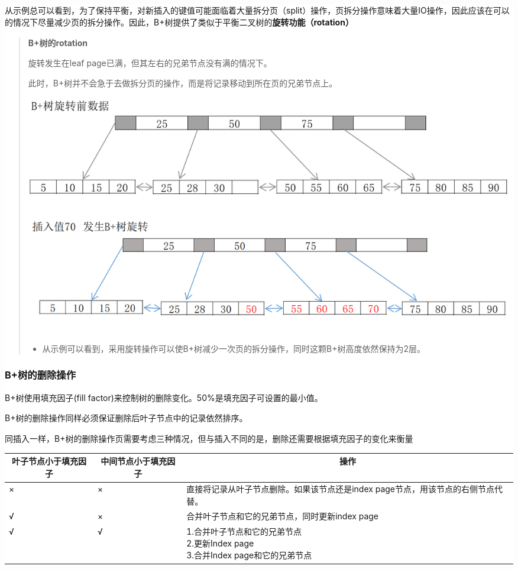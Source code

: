 从示例总可以看到，为了保持平衡，对新插入的键值可能面临着大量拆分页（split）操作，页拆分操作意味着大量IO操作，因此应该在可以的情况下尽量减少页的拆分操作。因此，B+树提供了类似于平衡二叉树的**旋转功能（rotation）**

> **B+树的rotation**
>
> 旋转发生在leaf page已满，但其左右的兄弟节点没有满的情况下。
>
> 此时，B+树并不会急于去做拆分页的操作，而是将记录移动到所在页的兄弟节点上。
>
> ![B+树旋转前数据](.pics/B+树旋转前数据.png)
>
> ![B+树旋转](.pics/B+树旋转.png)
>
> - 从示例可以看到，采用旋转操作可以使B+树减少一次页的拆分操作，同时这颗B+树高度依然保持为2层。





### B+树的删除操作

B+树使用填充因子(fill factor)来控制树的删除变化。50%是填充因子可设置的最小值。

B+树的删除操作同样必须保证删除后叶子节点中的记录依然排序。

同插入一样，B+树的删除操作页需要考虑三种情况，但与插入不同的是，删除还需要根据填充因子的变化来衡量

| 叶子节点小于填充因子 | 中间节点小于填充因子 | 操作                                                         |
| -------------------- | -------------------- | ------------------------------------------------------------ |
| ×                    | ×                    | 直接将记录从叶子节点删除。如果该节点还是index page节点，用该节点的右侧节点代替。 |
| √                    | ×                    | 合并叶子节点和它的兄弟节点，同时更新index page               |
| √                    | √                    | 1.合并叶子节点和它的兄弟节点<br>2.更新Index page<br>3.合并Index page和它的兄弟节点 |
